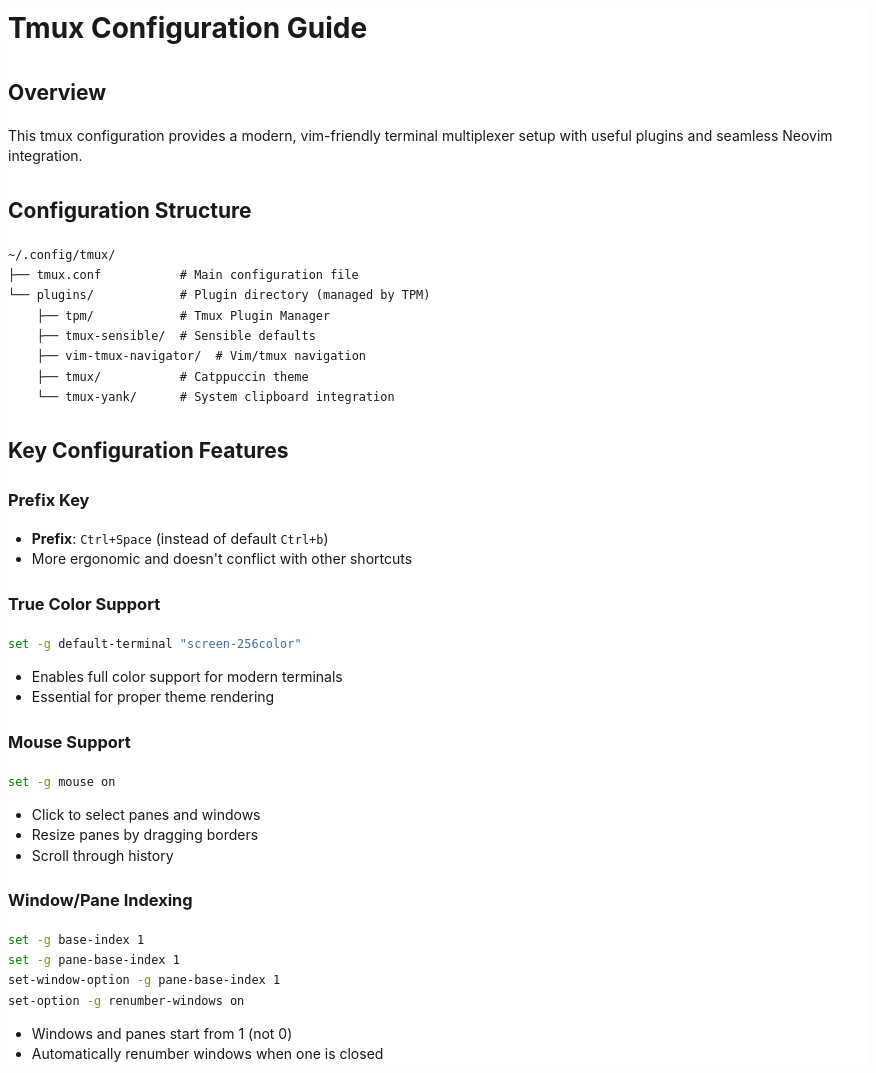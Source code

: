# Tmux Configuration Guide

## Overview
This tmux configuration provides a modern, vim-friendly terminal multiplexer setup with useful plugins and seamless Neovim integration.

## Configuration Structure

```
~/.config/tmux/
├── tmux.conf           # Main configuration file
└── plugins/            # Plugin directory (managed by TPM)
    ├── tpm/            # Tmux Plugin Manager
    ├── tmux-sensible/  # Sensible defaults
    ├── vim-tmux-navigator/  # Vim/tmux navigation
    ├── tmux/           # Catppuccin theme
    └── tmux-yank/      # System clipboard integration
```

## Key Configuration Features

### Prefix Key
- **Prefix**: `Ctrl+Space` (instead of default `Ctrl+b`)
- More ergonomic and doesn't conflict with other shortcuts

### True Color Support
```bash
set -g default-terminal "screen-256color"
```
- Enables full color support for modern terminals
- Essential for proper theme rendering

### Mouse Support
```bash
set -g mouse on
```
- Click to select panes and windows
- Resize panes by dragging borders
- Scroll through history

### Window/Pane Indexing
```bash
set -g base-index 1
set -g pane-base-index 1
set-window-option -g pane-base-index 1
set-option -g renumber-windows on
```
- Windows and panes start from 1 (not 0)
- Automatically renumber windows when one is closed
